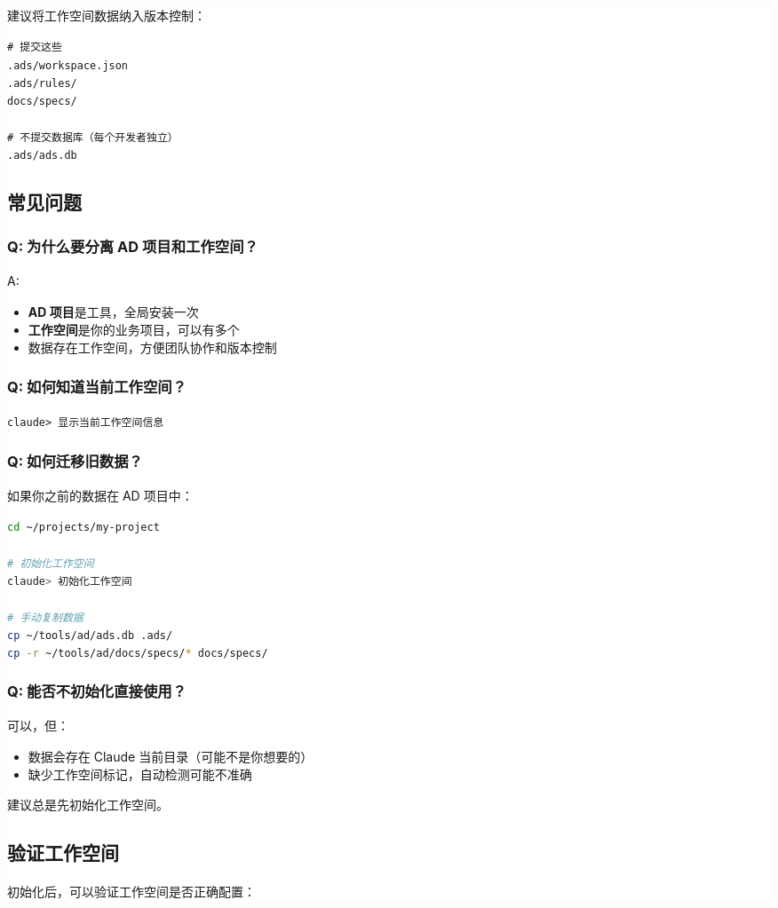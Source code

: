 建议将工作空间数据纳入版本控制：

```.gitignore
# 提交这些
.ads/workspace.json
.ads/rules/
docs/specs/

# 不提交数据库（每个开发者独立）
.ads/ads.db
```

## 常见问题

### Q: 为什么要分离 AD 项目和工作空间？

A:
- **AD 项目**是工具，全局安装一次
- **工作空间**是你的业务项目，可以有多个
- 数据存在工作空间，方便团队协作和版本控制

### Q: 如何知道当前工作空间？

```
claude> 显示当前工作空间信息
```

### Q: 如何迁移旧数据？

如果你之前的数据在 AD 项目中：

```bash
cd ~/projects/my-project

# 初始化工作空间
claude> 初始化工作空间

# 手动复制数据
cp ~/tools/ad/ads.db .ads/
cp -r ~/tools/ad/docs/specs/* docs/specs/
```

### Q: 能否不初始化直接使用？

可以，但：
- 数据会存在 Claude 当前目录（可能不是你想要的）
- 缺少工作空间标记，自动检测可能不准确

建议总是先初始化工作空间。

## 验证工作空间

初始化后，可以验证工作空间是否正确配置：
